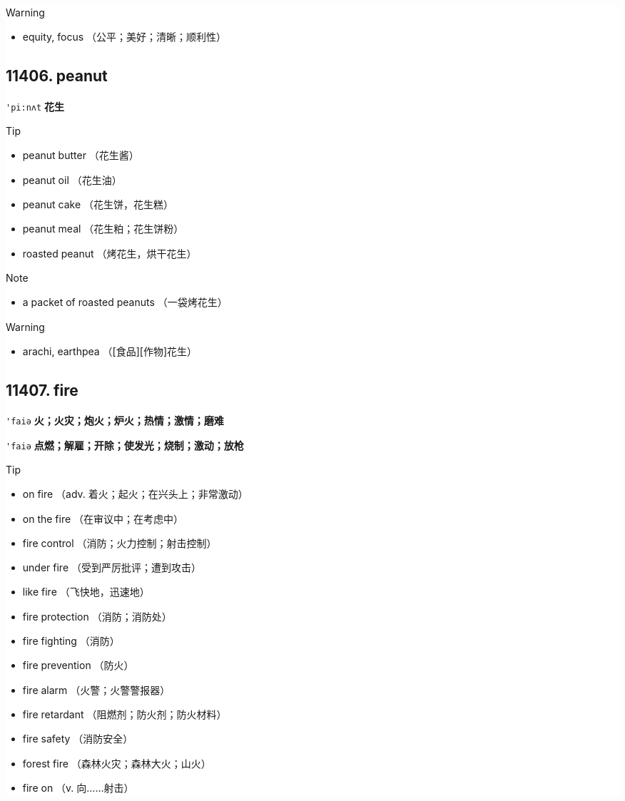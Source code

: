 > [!WARNING]
>
> - equity, focus （公平；美好；清晰；顺利性）
>

## 11406. peanut

`'pi:nʌt`  **花生**

> [!TIP]
>
> - peanut butter （花生酱）
>
> - peanut oil （花生油）
>
> - peanut cake （花生饼，花生糕）
>
> - peanut meal （花生粕；花生饼粉）
>
> - roasted peanut （烤花生，烘干花生）
>

> [!NOTE]
>
> - a packet of roasted peanuts （一袋烤花生）
>

> [!WARNING]
>
> - arachi, earthpea （[食品][作物]花生）
>

## 11407. fire

`'faiə`  **火；火灾；炮火；炉火；热情；激情；磨难**

`'faiə`  **点燃；解雇；开除；使发光；烧制；激动；放枪**

> [!TIP]
>
> - on fire （adv. 着火；起火；在兴头上；非常激动）
>
> - on the fire （在审议中；在考虑中）
>
> - fire control （消防；火力控制；射击控制）
>
> - under fire （受到严厉批评；遭到攻击）
>
> - like fire （飞快地，迅速地）
>
> - fire protection （消防；消防处）
>
> - fire fighting （消防）
>
> - fire prevention （防火）
>
> - fire alarm （火警；火警警报器）
>
> - fire retardant （阻燃剂；防火剂；防火材料）
>
> - fire safety （消防安全）
>
> - forest fire （森林火灾；森林大火；山火）
>
> - fire on （v. 向……射击）